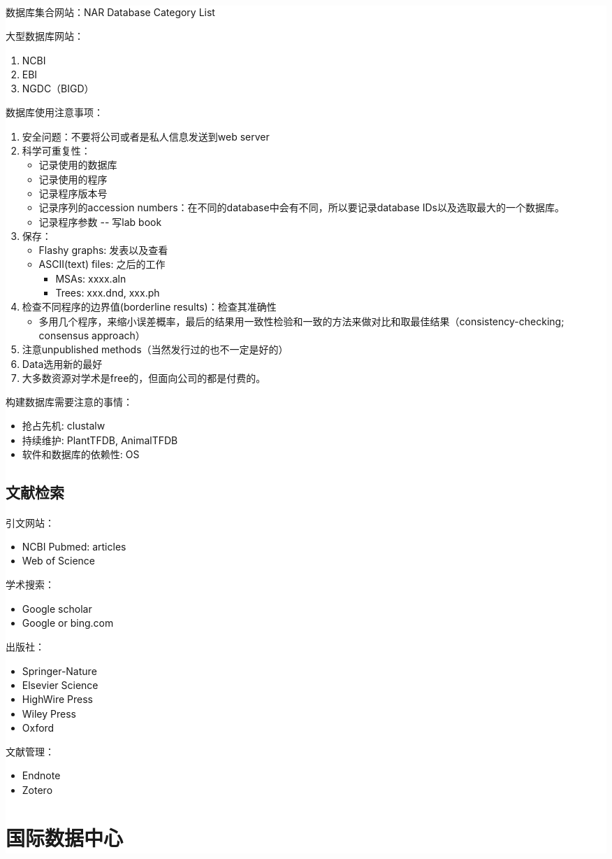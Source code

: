 数据库集合网站：NAR Database Category List

大型数据库网站：
1. NCBI
2. EBI
3. NGDC（BIGD）

数据库使用注意事项：
1. 安全问题：不要将公司或者是私人信息发送到web server
2. 科学可重复性：
	- 记录使用的数据库
	- 记录使用的程序
	- 记录程序版本号
	- 记录序列的accession numbers：在不同的database中会有不同，所以要记录database IDs以及选取最大的一个数据库。
	- 记录程序参数 -- 写lab book
3. 保存：
	- Flashy graphs: 发表以及查看
	- ASCII(text) files: 之后的工作
		- MSAs: xxxx.aln
		- Trees: xxx.dnd, xxx.ph
4. 检查不同程序的边界值(borderline results)：检查其准确性
	- 多用几个程序，来缩小误差概率，最后的结果用一致性检验和一致的方法来做对比和取最佳结果（consistency-checking; consensus approach）
5. 注意unpublished methods（当然发行过的也不一定是好的）
6. Data选用新的最好
7. 大多数资源对学术是free的，但面向公司的都是付费的。

构建数据库需要注意的事情：
- 抢占先机: clustalw
- 持续维护: PlantTFDB, AnimalTFDB
- 软件和数据库的依赖性: OS

## 文献检索

引文网站：
- NCBI Pubmed: articles
- Web of Science

学术搜索：
- Google scholar
- Google or bing.com

出版社：
- Springer-Nature
- Elsevier Science
- HighWire Press
- Wiley Press
- Oxford

文献管理：
- Endnote
- Zotero

# 国际数据中心

